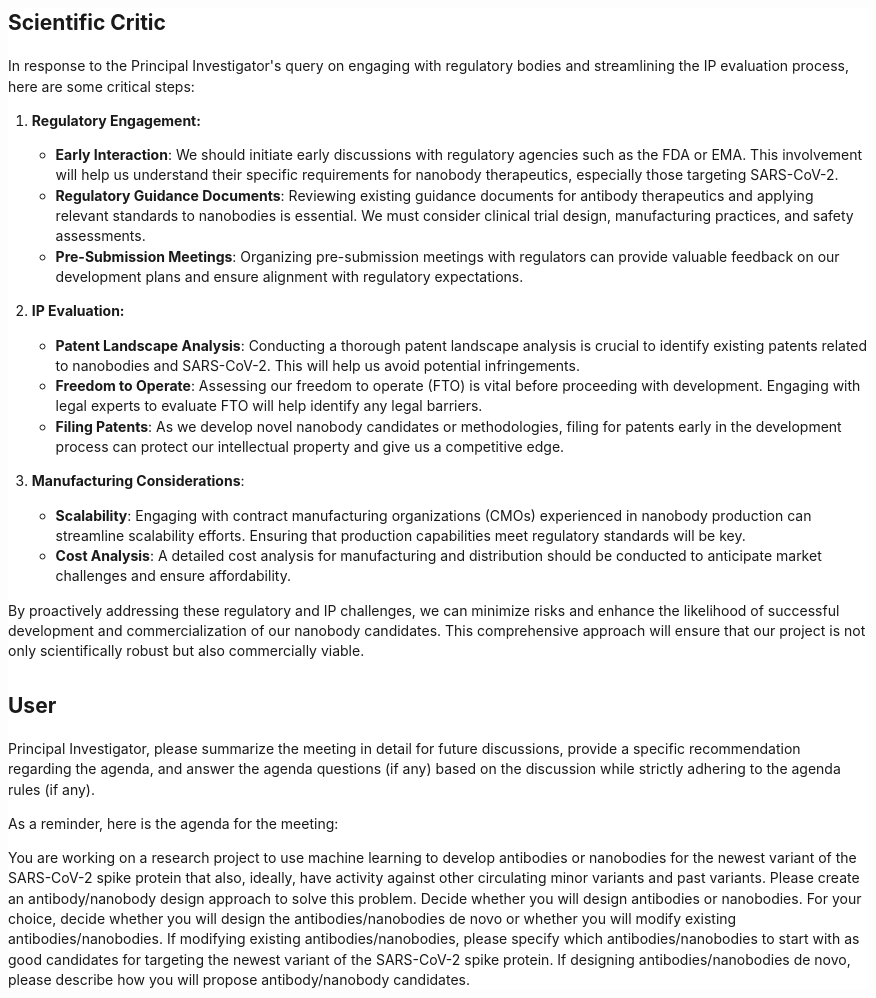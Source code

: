 ## Scientific Critic

In response to the Principal Investigator's query on engaging with regulatory bodies and streamlining the IP evaluation process, here are some critical steps:

1. **Regulatory Engagement:**
   - **Early Interaction**: We should initiate early discussions with regulatory agencies such as the FDA or EMA. This involvement will help us understand their specific requirements for nanobody therapeutics, especially those targeting SARS-CoV-2.
   - **Regulatory Guidance Documents**: Reviewing existing guidance documents for antibody therapeutics and applying relevant standards to nanobodies is essential. We must consider clinical trial design, manufacturing practices, and safety assessments.
   - **Pre-Submission Meetings**: Organizing pre-submission meetings with regulators can provide valuable feedback on our development plans and ensure alignment with regulatory expectations.

2. **IP Evaluation:**
   - **Patent Landscape Analysis**: Conducting a thorough patent landscape analysis is crucial to identify existing patents related to nanobodies and SARS-CoV-2. This will help us avoid potential infringements.
   - **Freedom to Operate**: Assessing our freedom to operate (FTO) is vital before proceeding with development. Engaging with legal experts to evaluate FTO will help identify any legal barriers.
   - **Filing Patents**: As we develop novel nanobody candidates or methodologies, filing for patents early in the development process can protect our intellectual property and give us a competitive edge.

3. **Manufacturing Considerations**:
   - **Scalability**: Engaging with contract manufacturing organizations (CMOs) experienced in nanobody production can streamline scalability efforts. Ensuring that production capabilities meet regulatory standards will be key.
   - **Cost Analysis**: A detailed cost analysis for manufacturing and distribution should be conducted to anticipate market challenges and ensure affordability.

By proactively addressing these regulatory and IP challenges, we can minimize risks and enhance the likelihood of successful development and commercialization of our nanobody candidates. This comprehensive approach will ensure that our project is not only scientifically robust but also commercially viable.

## User

Principal Investigator, please summarize the meeting in detail for future discussions, provide a specific recommendation regarding the agenda, and answer the agenda questions (if any) based on the discussion while strictly adhering to the agenda rules (if any).

As a reminder, here is the agenda for the meeting:

You are working on a research project to use machine learning to develop antibodies or nanobodies for the newest variant of the SARS-CoV-2 spike protein that also, ideally, have activity against other circulating minor variants and past variants. Please create an antibody/nanobody design approach to solve this problem. Decide whether you will design antibodies or nanobodies. For your choice, decide whether you will design the antibodies/nanobodies de novo or whether you will modify existing antibodies/nanobodies. If modifying existing antibodies/nanobodies, please specify which antibodies/nanobodies to start with as good candidates for targeting the newest variant of the SARS-CoV-2 spike protein. If designing antibodies/nanobodies de novo, please describe how you will propose antibody/nanobody candidates.
